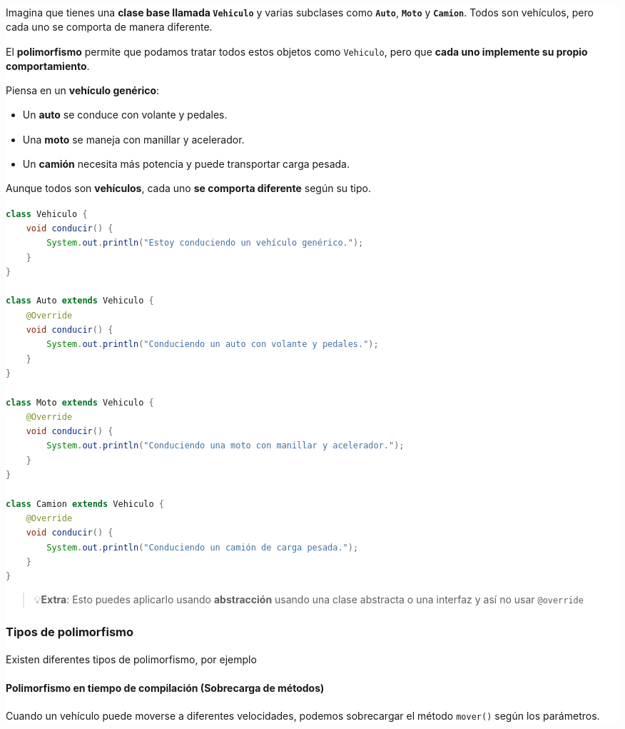 Imagina que tienes una **clase base llamada `Vehiculo`** y varias subclases como **`Auto`**, **`Moto`** y **`Camion`**. Todos son vehículos, pero cada uno se comporta de manera diferente.

El **polimorfismo** permite que podamos tratar todos estos objetos como `Vehiculo`, pero que **cada uno implemente su propio comportamiento**.

Piensa en un **vehículo genérico**:

-   Un **auto** se conduce con volante y pedales.
    
-   Una **moto** se maneja con manillar y acelerador.
    
-   Un **camión** necesita más potencia y puede transportar carga pesada.

Aunque todos son **vehículos**, cada uno **se comporta diferente** según su tipo. 

```Java
class Vehiculo {
    void conducir() {
        System.out.println("Estoy conduciendo un vehículo genérico.");
    }
}

class Auto extends Vehiculo {
    @Override
    void conducir() {
        System.out.println("Conduciendo un auto con volante y pedales.");
    }
}

class Moto extends Vehiculo {
    @Override
    void conducir() {
        System.out.println("Conduciendo una moto con manillar y acelerador.");
    }
}

class Camion extends Vehiculo {
    @Override
    void conducir() {
        System.out.println("Conduciendo un camión de carga pesada.");
    }
}
```
> 💡**Extra**: Esto puedes aplicarlo usando **abstracción** usando una clase abstracta o una interfaz y así no usar `@override` 

### Tipos de polimorfismo
Existen diferentes tipos de polimorfismo, por ejemplo
#### Polimorfismo en tiempo de compilación (Sobrecarga de métodos)
Cuando un vehículo puede moverse a diferentes velocidades, podemos sobrecargar el método `mover()` según los parámetros.
